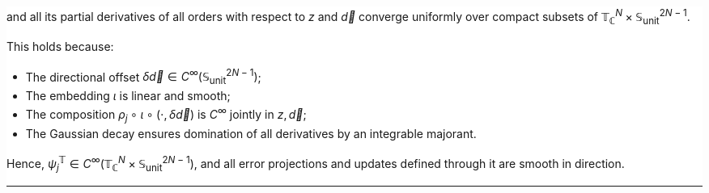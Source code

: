 and all its partial derivatives of all orders with respect to $z$ and $\vec{d}$ converge uniformly over compact subsets of $\mathbb{T}_\mathbb{C}^N \times \mathbb{S}^{2N-1}_\text{unit}$.

This holds because:

- The directional offset $\delta \vec{d} \in C^\infty(\mathbb{S}^{2N-1}_\text{unit})$;
- The embedding $\iota$ is linear and smooth;
- The composition $\rho_j \circ \iota \circ (\cdot, \delta \vec{d})$ is $C^\infty$ jointly in $z, \vec{d}$;
- The Gaussian decay ensures domination of all derivatives by an integrable majorant.

Hence, $\psi_j^{\mathbb{T}} \in C^\infty(\mathbb{T}_\mathbb{C}^N \times \mathbb{S}^{2N-1}_\text{unit})$, and all error projections and updates defined through it are smooth in direction.

---
